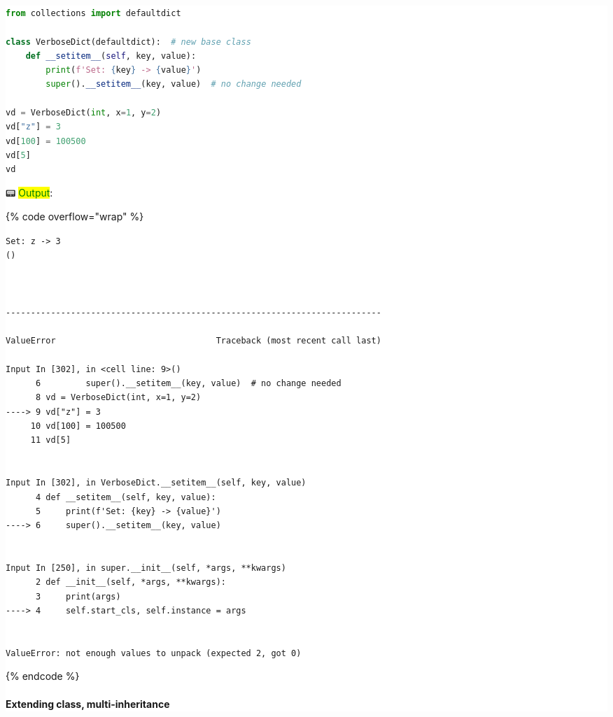 ```python
from collections import defaultdict

class VerboseDict(defaultdict):  # new base class
    def __setitem__(self, key, value):
        print(f'Set: {key} -> {value}')
        super().__setitem__(key, value)  # no change needed

vd = VerboseDict(int, x=1, y=2)
vd["z"] = 3
vd[100] = 100500
vd[5]
vd
```

📟 <mark style="color:green;">Output</mark>:

{% code overflow="wrap" %}
```
Set: z -> 3
()



---------------------------------------------------------------------------

ValueError                                Traceback (most recent call last)

Input In [302], in <cell line: 9>()
      6         super().__setitem__(key, value)  # no change needed
      8 vd = VerboseDict(int, x=1, y=2)
----> 9 vd["z"] = 3
     10 vd[100] = 100500
     11 vd[5]


Input In [302], in VerboseDict.__setitem__(self, key, value)
      4 def __setitem__(self, key, value):
      5     print(f'Set: {key} -> {value}')
----> 6     super().__setitem__(key, value)


Input In [250], in super.__init__(self, *args, **kwargs)
      2 def __init__(self, *args, **kwargs):             
      3     print(args)                                  
----> 4     self.start_cls, self.instance = args


ValueError: not enough values to unpack (expected 2, got 0)
```
{% endcode %}
#### Extending class, multi-inheritance
